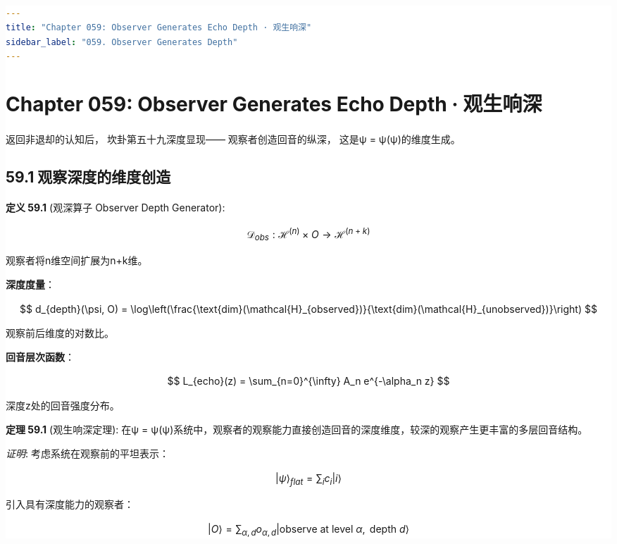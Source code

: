 ```yaml
---
title: "Chapter 059: Observer Generates Echo Depth · 观生响深"
sidebar_label: "059. Observer Generates Depth"
---
```


# Chapter 059: Observer Generates Echo Depth · 观生响深

返回非退却的认知后，
坎卦第五十九深度显现——
观察者创造回音的纵深，
这是ψ = ψ(ψ)的维度生成。

## 59.1 观察深度的维度创造

**定义 59.1** (观深算子 Observer Depth Generator):

$$
\mathcal{D}_{obs}: \mathcal{H}^{(n)} \times O \rightarrow \mathcal{H}^{(n+k)}
$$

观察者将n维空间扩展为n+k维。

**深度度量**：

$$
d_{depth}(\psi, O) = \log\left(\frac{\text{dim}(\mathcal{H}_{observed})}{\text{dim}(\mathcal{H}_{unobserved})}\right)
$$

观察前后维度的对数比。

**回音层次函数**：

$$
L_{echo}(z) = \sum_{n=0}^{\infty} A_n e^{-\alpha_n z}
$$

深度z处的回音强度分布。

**定理 59.1** (观生响深定理): 在ψ = ψ(ψ)系统中，观察者的观察能力直接创造回音的深度维度，较深的观察产生更丰富的多层回音结构。

*证明*:
考虑系统在观察前的平坦表示：

$$
|\psi\rangle_{flat} = \sum_i c_i |i\rangle
$$

引入具有深度能力的观察者：

$$
|O\rangle = \sum_{\alpha,d} o_{\alpha,d} |\text{observe at level } \alpha, \text{ depth } d\rangle
$$
